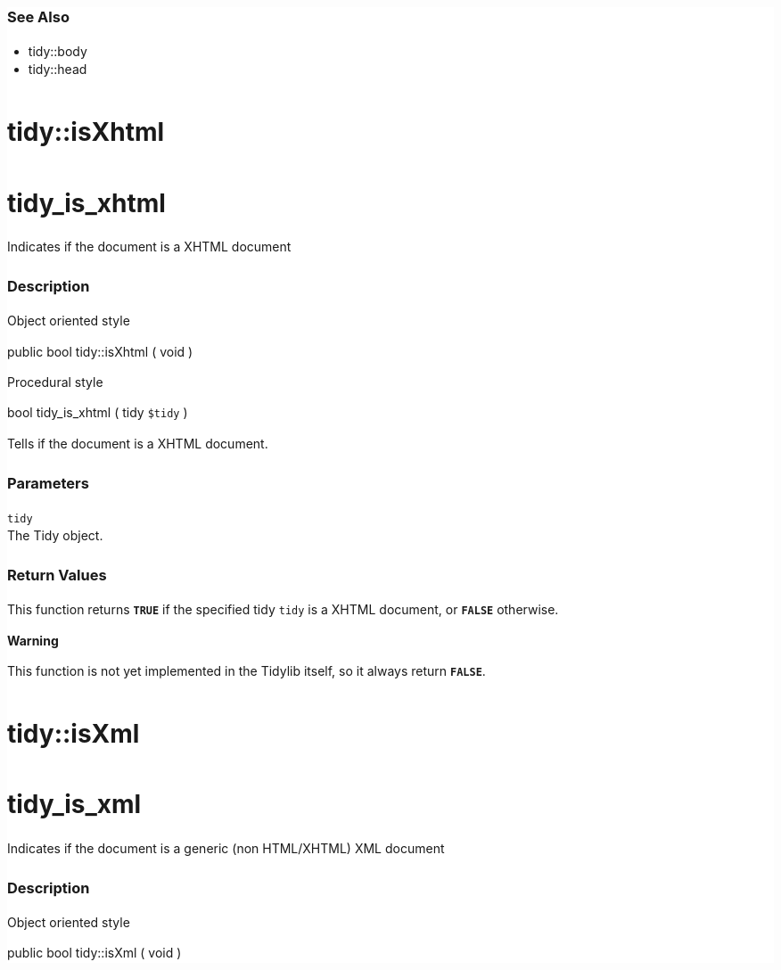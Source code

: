 ### See Also

-   <span class="function">tidy::body</span>
-   <span class="function">tidy::head</span>

tidy::isXhtml
=============

tidy\_is\_xhtml
===============

Indicates if the document is a XHTML document

### Description

Object oriented style

<span class="modifier">public</span> <span class="type">bool</span>
<span class="methodname">tidy::isXhtml</span> ( <span
class="methodparam">void</span> )

Procedural style

<span class="type">bool</span> <span
class="methodname">tidy\_is\_xhtml</span> ( <span
class="methodparam"><span class="type">tidy</span> `$tidy`</span> )

Tells if the document is a XHTML document.

### Parameters

`tidy`  
The <span class="classname">Tidy</span> object.

### Return Values

This function returns **`TRUE`** if the specified tidy `tidy` is a XHTML
document, or **`FALSE`** otherwise.

**Warning**

This function is not yet implemented in the Tidylib itself, so it always
return **`FALSE`**.

tidy::isXml
===========

tidy\_is\_xml
=============

Indicates if the document is a generic (non HTML/XHTML) XML document

### Description

Object oriented style

<span class="modifier">public</span> <span class="type">bool</span>
<span class="methodname">tidy::isXml</span> ( <span
class="methodparam">void</span> )
